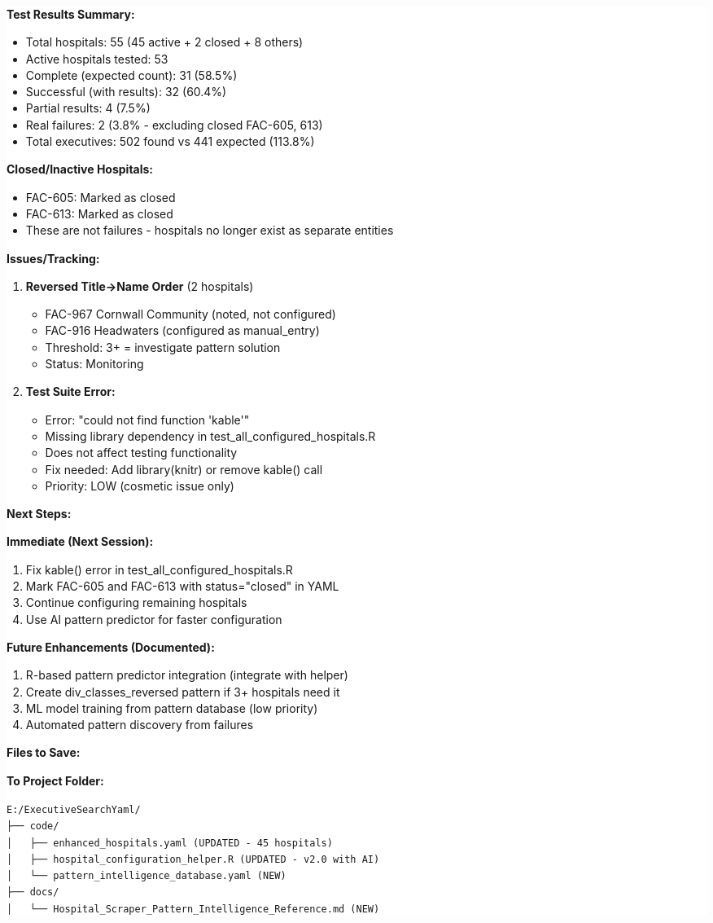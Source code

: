 **Test Results Summary:**
- Total hospitals: 55 (45 active + 2 closed + 8 others)
- Active hospitals tested: 53
- Complete (expected count): 31 (58.5%)
- Successful (with results): 32 (60.4%)
- Partial results: 4 (7.5%)
- Real failures: 2 (3.8% - excluding closed FAC-605, 613)
- Total executives: 502 found vs 441 expected (113.8%)

**Closed/Inactive Hospitals:**
- FAC-605: Marked as closed
- FAC-613: Marked as closed
- These are not failures - hospitals no longer exist as separate entities

**Issues/Tracking:**

1. **Reversed Title→Name Order** (2 hospitals)
   - FAC-967 Cornwall Community (noted, not configured)
   - FAC-916 Headwaters (configured as manual_entry)
   - Threshold: 3+ = investigate pattern solution
   - Status: Monitoring

2. **Test Suite Error:**
   - Error: "could not find function 'kable'"
   - Missing library dependency in test_all_configured_hospitals.R
   - Does not affect testing functionality
   - Fix needed: Add library(knitr) or remove kable() call
   - Priority: LOW (cosmetic issue only)

**Next Steps:**

**Immediate (Next Session):**
1. Fix kable() error in test_all_configured_hospitals.R
2. Mark FAC-605 and FAC-613 with status="closed" in YAML
3. Continue configuring remaining hospitals
4. Use AI pattern predictor for faster configuration

**Future Enhancements (Documented):**
1. R-based pattern predictor integration (integrate with helper)
2. Create div_classes_reversed pattern if 3+ hospitals need it
3. ML model training from pattern database (low priority)
4. Automated pattern discovery from failures

**Files to Save:**

**To Project Folder:**
```
E:/ExecutiveSearchYaml/
├── code/
│   ├── enhanced_hospitals.yaml (UPDATED - 45 hospitals)
│   ├── hospital_configuration_helper.R (UPDATED - v2.0 with AI)
│   └── pattern_intelligence_database.yaml (NEW)
├── docs/
│   └── Hospital_Scraper_Pattern_Intelligence_Reference.md (NEW)
```
